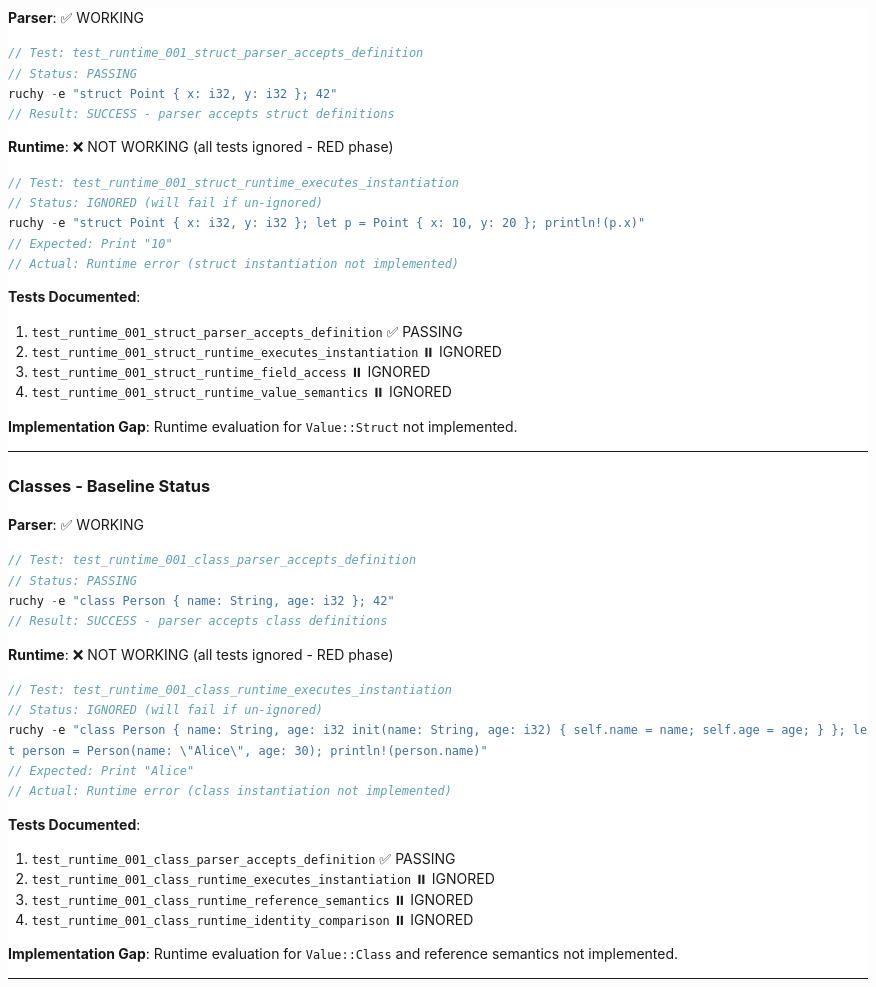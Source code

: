**Parser**: ✅ WORKING
```rust
// Test: test_runtime_001_struct_parser_accepts_definition
// Status: PASSING
ruchy -e "struct Point { x: i32, y: i32 }; 42"
// Result: SUCCESS - parser accepts struct definitions
```

**Runtime**: ❌ NOT WORKING (all tests ignored - RED phase)
```rust
// Test: test_runtime_001_struct_runtime_executes_instantiation
// Status: IGNORED (will fail if un-ignored)
ruchy -e "struct Point { x: i32, y: i32 }; let p = Point { x: 10, y: 20 }; println!(p.x)"
// Expected: Print "10"
// Actual: Runtime error (struct instantiation not implemented)
```

**Tests Documented**:
1. `test_runtime_001_struct_parser_accepts_definition` ✅ PASSING
2. `test_runtime_001_struct_runtime_executes_instantiation` ⏸️ IGNORED
3. `test_runtime_001_struct_runtime_field_access` ⏸️ IGNORED
4. `test_runtime_001_struct_runtime_value_semantics` ⏸️ IGNORED

**Implementation Gap**: Runtime evaluation for `Value::Struct` not implemented.

---

### Classes - Baseline Status

**Parser**: ✅ WORKING
```rust
// Test: test_runtime_001_class_parser_accepts_definition
// Status: PASSING
ruchy -e "class Person { name: String, age: i32 }; 42"
// Result: SUCCESS - parser accepts class definitions
```

**Runtime**: ❌ NOT WORKING (all tests ignored - RED phase)
```rust
// Test: test_runtime_001_class_runtime_executes_instantiation
// Status: IGNORED (will fail if un-ignored)
ruchy -e "class Person { name: String, age: i32 init(name: String, age: i32) { self.name = name; self.age = age; } }; let person = Person(name: \"Alice\", age: 30); println!(person.name)"
// Expected: Print "Alice"
// Actual: Runtime error (class instantiation not implemented)
```

**Tests Documented**:
1. `test_runtime_001_class_parser_accepts_definition` ✅ PASSING
2. `test_runtime_001_class_runtime_executes_instantiation` ⏸️ IGNORED
3. `test_runtime_001_class_runtime_reference_semantics` ⏸️ IGNORED
4. `test_runtime_001_class_runtime_identity_comparison` ⏸️ IGNORED

**Implementation Gap**: Runtime evaluation for `Value::Class` and reference semantics not implemented.

---